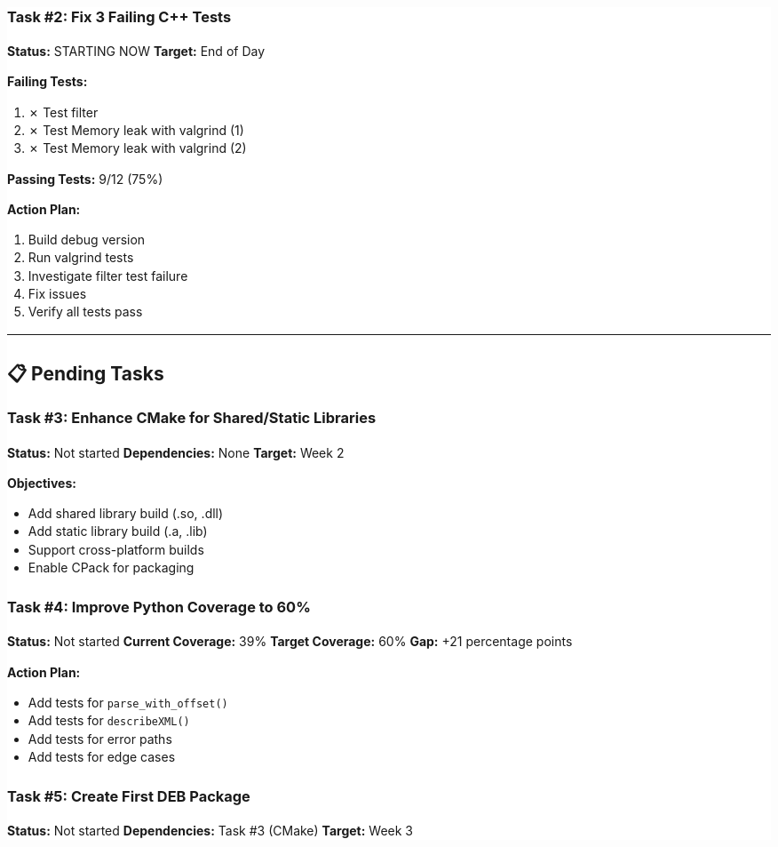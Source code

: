 ### Task #2: Fix 3 Failing C++ Tests

**Status:** STARTING NOW
**Target:** End of Day

**Failing Tests:**
1. ✗ Test filter
2. ✗ Test Memory leak with valgrind (1)
3. ✗ Test Memory leak with valgrind (2)

**Passing Tests:** 9/12 (75%)

**Action Plan:**
1. Build debug version
2. Run valgrind tests
3. Investigate filter test failure
4. Fix issues
5. Verify all tests pass

---

## 📋 Pending Tasks

### Task #3: Enhance CMake for Shared/Static Libraries

**Status:** Not started
**Dependencies:** None
**Target:** Week 2

**Objectives:**
- Add shared library build (.so, .dll)
- Add static library build (.a, .lib)
- Support cross-platform builds
- Enable CPack for packaging

### Task #4: Improve Python Coverage to 60%

**Status:** Not started
**Current Coverage:** 39%
**Target Coverage:** 60%
**Gap:** +21 percentage points

**Action Plan:**
- Add tests for `parse_with_offset()`
- Add tests for `describeXML()`
- Add tests for error paths
- Add tests for edge cases

### Task #5: Create First DEB Package

**Status:** Not started
**Dependencies:** Task #3 (CMake)
**Target:** Week 3
